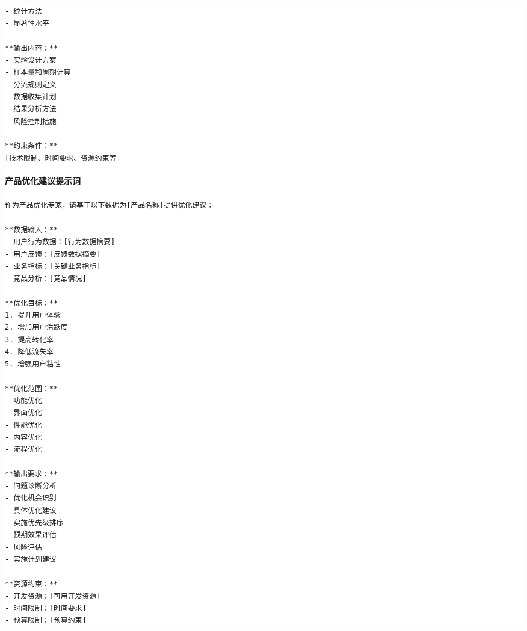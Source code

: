 ```
- 统计方法
- 显著性水平

**输出内容：**
- 实验设计方案
- 样本量和周期计算
- 分流规则定义
- 数据收集计划
- 结果分析方法
- 风险控制措施

**约束条件：**
[技术限制、时间要求、资源约束等]
```

#### 产品优化建议提示词

```
作为产品优化专家，请基于以下数据为[产品名称]提供优化建议：

**数据输入：**
- 用户行为数据：[行为数据摘要]
- 用户反馈：[反馈数据摘要]
- 业务指标：[关键业务指标]
- 竞品分析：[竞品情况]

**优化目标：**
1. 提升用户体验
2. 增加用户活跃度
3. 提高转化率
4. 降低流失率
5. 增强用户粘性

**优化范围：**
- 功能优化
- 界面优化
- 性能优化
- 内容优化
- 流程优化

**输出要求：**
- 问题诊断分析
- 优化机会识别
- 具体优化建议
- 实施优先级排序
- 预期效果评估
- 风险评估
- 实施计划建议

**资源约束：**
- 开发资源：[可用开发资源]
- 时间限制：[时间要求]
- 预算限制：[预算约束]
```
